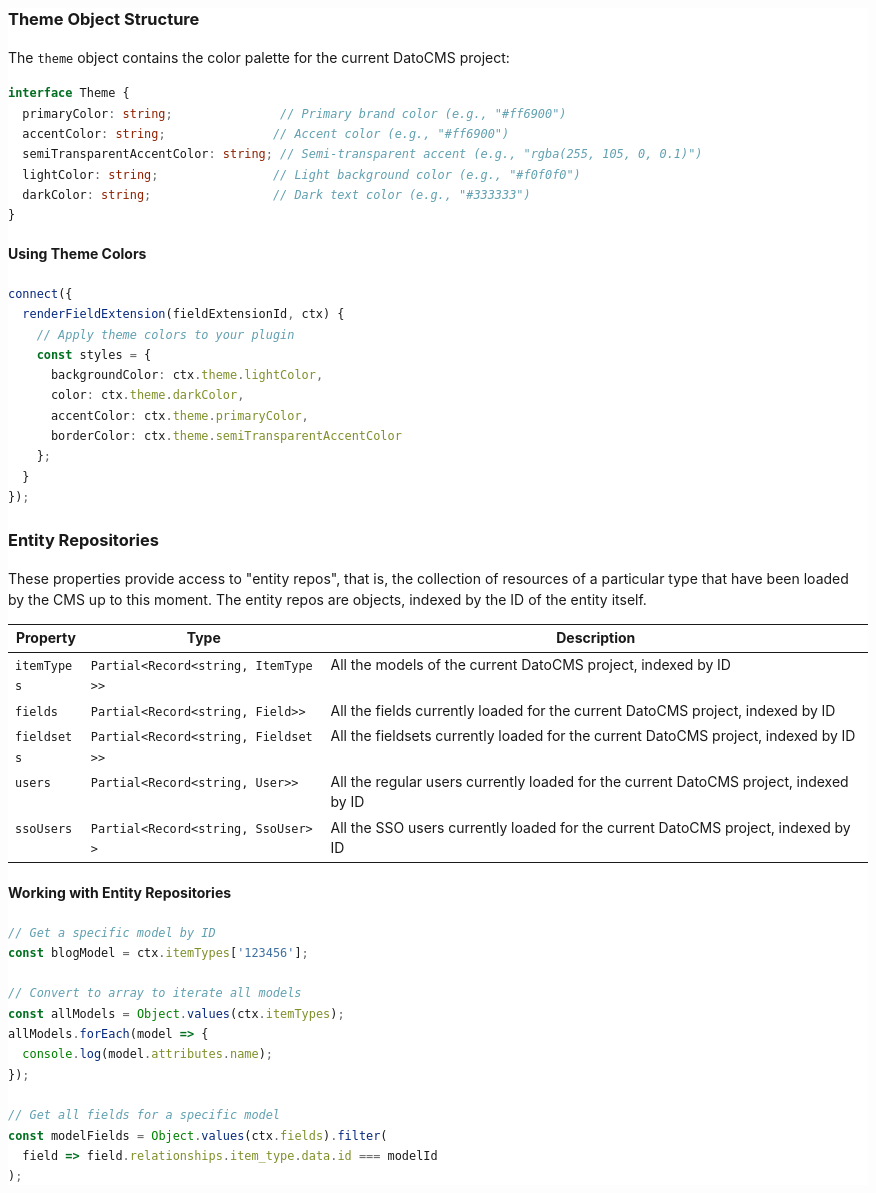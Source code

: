 ### Theme Object Structure

The `theme` object contains the color palette for the current DatoCMS project:

```typescript
interface Theme {
  primaryColor: string;               // Primary brand color (e.g., "#ff6900")
  accentColor: string;               // Accent color (e.g., "#ff6900")
  semiTransparentAccentColor: string; // Semi-transparent accent (e.g., "rgba(255, 105, 0, 0.1)")
  lightColor: string;                // Light background color (e.g., "#f0f0f0")
  darkColor: string;                 // Dark text color (e.g., "#333333")
}
```

#### Using Theme Colors

```typescript
connect({
  renderFieldExtension(fieldExtensionId, ctx) {
    // Apply theme colors to your plugin
    const styles = {
      backgroundColor: ctx.theme.lightColor,
      color: ctx.theme.darkColor,
      accentColor: ctx.theme.primaryColor,
      borderColor: ctx.theme.semiTransparentAccentColor
    };
  }
});
```

### Entity Repositories

These properties provide access to "entity repos", that is, the collection of resources of a particular type that have been loaded by the CMS up to this moment. The entity repos are objects, indexed by the ID of the entity itself.

| Property | Type | Description |
|----------|------|-------------|
| `itemTypes` | `Partial<Record<string, ItemType>>` | All the models of the current DatoCMS project, indexed by ID |
| `fields` | `Partial<Record<string, Field>>` | All the fields currently loaded for the current DatoCMS project, indexed by ID |
| `fieldsets` | `Partial<Record<string, Fieldset>>` | All the fieldsets currently loaded for the current DatoCMS project, indexed by ID |
| `users` | `Partial<Record<string, User>>` | All the regular users currently loaded for the current DatoCMS project, indexed by ID |
| `ssoUsers` | `Partial<Record<string, SsoUser>>` | All the SSO users currently loaded for the current DatoCMS project, indexed by ID |

#### Working with Entity Repositories

```typescript
// Get a specific model by ID
const blogModel = ctx.itemTypes['123456'];

// Convert to array to iterate all models
const allModels = Object.values(ctx.itemTypes);
allModels.forEach(model => {
  console.log(model.attributes.name);
});

// Get all fields for a specific model
const modelFields = Object.values(ctx.fields).filter(
  field => field.relationships.item_type.data.id === modelId
);
```
